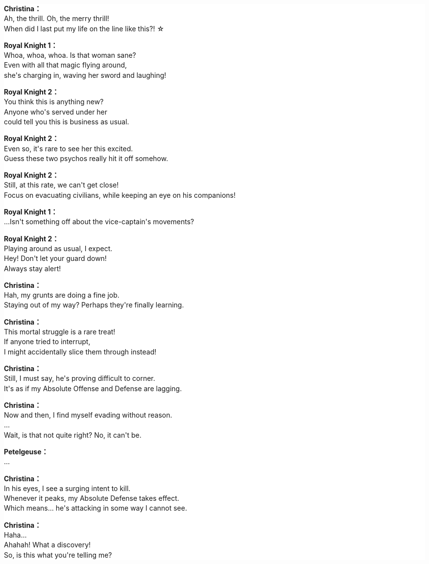 **Christina：**  
Ah, the thrill. Oh, the merry thrill!  
When did I last put my life on the line like this?! ☆  
  
**Royal Knight 1：**  
Whoa, whoa, whoa. Is that woman sane?  
Even with all that magic flying around,  
she's charging in, waving her sword and laughing!  
  
**Royal Knight 2：**  
You think this is anything new?  
Anyone who's served under her  
could tell you this is business as usual.  
  
**Royal Knight 2：**  
Even so, it's rare to see her this excited.  
Guess these two psychos really hit it off somehow.  
  
**Royal Knight 2：**  
Still, at this rate, we can't get close!  
Focus on evacuating civilians, while keeping an eye on his companions!  
  
**Royal Knight 1：**  
...Isn't something off about the vice-captain's movements?  
  
**Royal Knight 2：**  
Playing around as usual, I expect.  
Hey! Don't let your guard down!  
Always stay alert!  
  
**Christina：**  
Hah, my grunts are doing a fine job.  
Staying out of my way? Perhaps they're finally learning.  
  
**Christina：**  
This mortal struggle is a rare treat!  
If anyone tried to interrupt,  
I might accidentally slice them through instead!  
  
**Christina：**  
Still, I must say, he's proving difficult to corner.  
It's as if my Absolute Offense and Defense are lagging.  
  
**Christina：**  
Now and then, I find myself evading without reason.  
...  
Wait, is that not quite right? No, it can't be.  
  
**Petelgeuse：**  
...  
  
**Christina：**  
In his eyes, I see a surging intent to kill.  
Whenever it peaks, my Absolute Defense takes effect.  
Which means... he's attacking in some way I cannot see.  
  
**Christina：**  
Haha...  
 Ahahah! What a discovery!  
So, is this what you're telling me?  
  